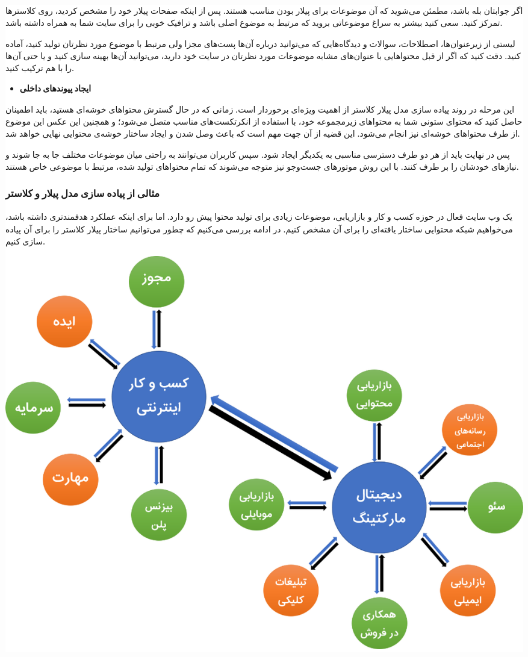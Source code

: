 اگر جوابتان بله باشد، مطمئن می‌شوید که آن موضوعات برای پیلار بودن مناسب هستند. پس از اینکه صفحات پیلار خود را مشخص کردید، روی کلاسترها تمرکز کنید. سعی کنید بیشتر به سراغ موضوعاتی بروید که مرتبط به موضوع اصلی باشد و ترافیک خوبی را برای سایت شما به همراه داشته باشد.

لیستی از زیرعنوان‌ها، اصطلاحات، سوالات و دیدگاه‌هایی که می‌توانید درباره آن‌ها پست‌های مجزا ولی مرتبط با موضوع مورد نظرتان تولید کنید، آماده کنید. دقت کنید که اگر از قبل محتواهایی با عنوان‌های مشابه موضوعات مورد نظرتان در سایت‌ خود دارید، می‌توانید آن‌ها بهینه سازی کنید و یا حتی آن‌ها را با هم ترکیب کنید.

-   **ایجاد پیوندهای داخلی**

این مرحله در روند پیاده سازی مدل پیلار کلاستر از اهمیت ویژه‌ای برخوردار است. زمانی که در حال گسترش محتواهای خوشه‌ای هستید، باید اطمینان حاصل کنید که محتوای ستونی شما به محتواهای زیرمجموعه خود، با استفاده از انکرتکست‌های مناسب متصل می‌شود؛ و همچنین این عکس این موضوع از طرف محتوا‌های خوشه‌ای نیز انجام می‌شود. این قضیه از آن ‌جهت مهم است که باعث وصل شدن و ایجاد ساختار خوشه‌ی محتوایی نهایی خواهد شد.

پس در نهایت باید از هر دو طرف دسترسی مناسبی به یکدیگر ایجاد ‌شود. سپس کاربران می‌توانند به راحتی میان موضوعات مختلف جا به جا شوند و نیاز‌های خودشان را بر طرف کنند. با این روش موتورهای جست‌وجو نیز متوجه می‌شوند که تمام محتواهای تولید شده، مرتبط با موضوعی خاص هستند.

### مثالی از پیاده سازی مدل پیلار و کلاستر

یک وب سایت فعال در حوزه کسب و کار و بازاریابی، موضوعات زیادی برای تولید محتوا پیش رو دارد. اما برای اینکه عملکرد هدفمندتری داشته باشد، می‌خواهیم شبکه محتوایی ساختار یافته‌ای را برای آن مشخص کنیم. در ادامه بررسی می‌کنیم که چطور می‌توانیم ساختار پیلار کلاستر را برای آن پیاده سازی کنیم.

![مثال پیلار](./example-pilars.png)
